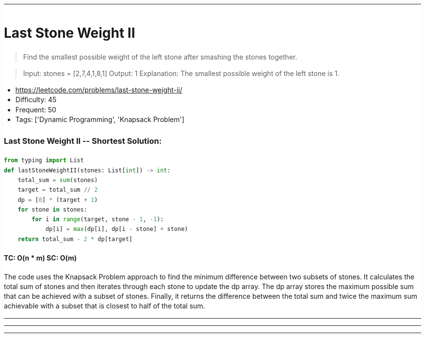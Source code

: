  --- 
# Last Stone Weight II
>Find the smallest possible weight of the left stone after smashing the stones together.

>Input: stones = [2,7,4,1,8,1]
Output: 1
Explanation: The smallest possible weight of the left stone is 1.
- https://leetcode.com/problems/last-stone-weight-ii/
- Difficulty: 45
- Frequent: 50
- Tags: ['Dynamic Programming', 'Knapsack Problem']

### Last Stone Weight II -- Shortest Solution:
```python
from typing import List
def lastStoneWeightII(stones: List[int]) -> int:
    total_sum = sum(stones)
    target = total_sum // 2
    dp = [0] * (target + 1)
    for stone in stones:
        for i in range(target, stone - 1, -1):
            dp[i] = max(dp[i], dp[i - stone] + stone)
    return total_sum - 2 * dp[target]
```
#### TC: O(n * m) **SC:** O(m)

The code uses the Knapsack Problem approach to find the minimum difference between two subsets of
stones. It calculates the total sum of stones and then iterates through each stone to update the dp
array. The dp array stores the maximum possible sum that can be achieved with a subset of stones.
Finally, it returns the difference between the total sum and twice the maximum sum achievable with a
subset that is closest to half of the total sum.

---
---
---